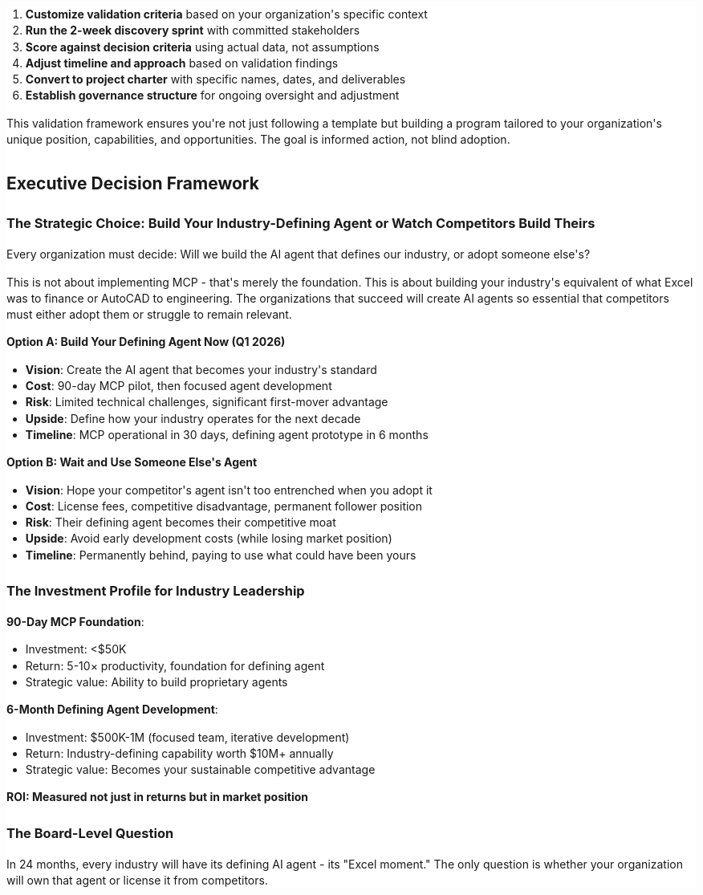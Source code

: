 1. **Customize validation criteria** based on your organization's specific context
2. **Run the 2-week discovery sprint** with committed stakeholders
3. **Score against decision criteria** using actual data, not assumptions
4. **Adjust timeline and approach** based on validation findings
5. **Convert to project charter** with specific names, dates, and deliverables
6. **Establish governance structure** for ongoing oversight and adjustment

This validation framework ensures you're not just following a template but building a program tailored to your organization's unique position, capabilities, and opportunities. The goal is informed action, not blind adoption.

## Executive Decision Framework

### The Strategic Choice: Build Your Industry-Defining Agent or Watch Competitors Build Theirs
Every organization must decide: Will we build the AI agent that defines our industry, or adopt someone else's?

This is not about implementing MCP - that's merely the foundation. This is about building your industry's equivalent of what Excel was to finance or AutoCAD to engineering. The organizations that succeed will create AI agents so essential that competitors must either adopt them or struggle to remain relevant.

**Option A: Build Your Defining Agent Now (Q1 2026)**
- **Vision**: Create the AI agent that becomes your industry's standard
- **Cost**: 90-day MCP pilot, then focused agent development
- **Risk**: Limited technical challenges, significant first-mover advantage
- **Upside**: Define how your industry operates for the next decade
- **Timeline**: MCP operational in 30 days, defining agent prototype in 6 months

**Option B: Wait and Use Someone Else's Agent**
- **Vision**: Hope your competitor's agent isn't too entrenched when you adopt it
- **Cost**: License fees, competitive disadvantage, permanent follower position
- **Risk**: Their defining agent becomes their competitive moat
- **Upside**: Avoid early development costs (while losing market position)
- **Timeline**: Permanently behind, paying to use what could have been yours

### The Investment Profile for Industry Leadership
**90-Day MCP Foundation**:
- Investment: <$50K
- Return: 5-10× productivity, foundation for defining agent
- Strategic value: Ability to build proprietary agents

**6-Month Defining Agent Development**:
- Investment: $500K-1M (focused team, iterative development)
- Return: Industry-defining capability worth $10M+ annually
- Strategic value: Becomes your sustainable competitive advantage

**ROI: Measured not just in returns but in market position**

### The Board-Level Question
In 24 months, every industry will have its defining AI agent - its "Excel moment." The only question is whether your organization will own that agent or license it from competitors. 
